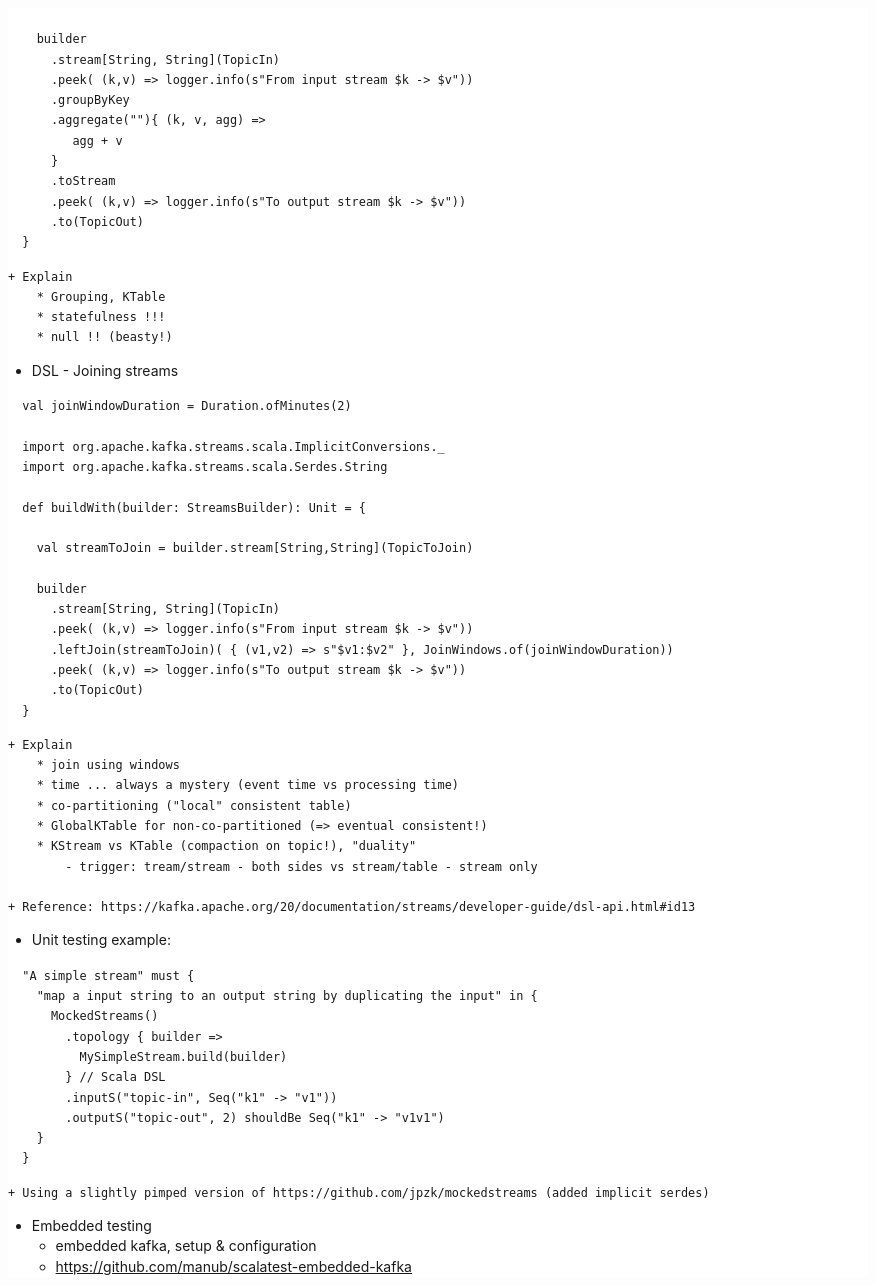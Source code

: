 ```

    builder
      .stream[String, String](TopicIn)
      .peek( (k,v) => logger.info(s"From input stream $k -> $v"))
      .groupByKey
      .aggregate(""){ (k, v, agg) =>
         agg + v
      }
      .toStream
      .peek( (k,v) => logger.info(s"To output stream $k -> $v"))
      .to(TopicOut)
  }

```
    + Explain
        * Grouping, KTable
        * statefulness !!!
        * null !! (beasty!)

- DSL - Joining streams
```
  val joinWindowDuration = Duration.ofMinutes(2)
  
  import org.apache.kafka.streams.scala.ImplicitConversions._
  import org.apache.kafka.streams.scala.Serdes.String

  def buildWith(builder: StreamsBuilder): Unit = {

    val streamToJoin = builder.stream[String,String](TopicToJoin)

    builder
      .stream[String, String](TopicIn)
      .peek( (k,v) => logger.info(s"From input stream $k -> $v"))
      .leftJoin(streamToJoin)( { (v1,v2) => s"$v1:$v2" }, JoinWindows.of(joinWindowDuration))
      .peek( (k,v) => logger.info(s"To output stream $k -> $v"))
      .to(TopicOut)
  }
```
    + Explain
        * join using windows
        * time ... always a mystery (event time vs processing time)
        * co-partitioning ("local" consistent table)
        * GlobalKTable for non-co-partitioned (=> eventual consistent!)
        * KStream vs KTable (compaction on topic!), "duality"
            - trigger: tream/stream - both sides vs stream/table - stream only
        
    + Reference: https://kafka.apache.org/20/documentation/streams/developer-guide/dsl-api.html#id13

- Unit testing example:
```
  "A simple stream" must {
    "map a input string to an output string by duplicating the input" in {
      MockedStreams()
        .topology { builder =>
          MySimpleStream.build(builder)
        } // Scala DSL
        .inputS("topic-in", Seq("k1" -> "v1"))
        .outputS("topic-out", 2) shouldBe Seq("k1" -> "v1v1")
    }
  }
```
    + Using a slightly pimped version of https://github.com/jpzk/mockedstreams (added implicit serdes)
- Embedded testing
    + embedded kafka, setup & configuration
    + https://github.com/manub/scalatest-embedded-kafka 
